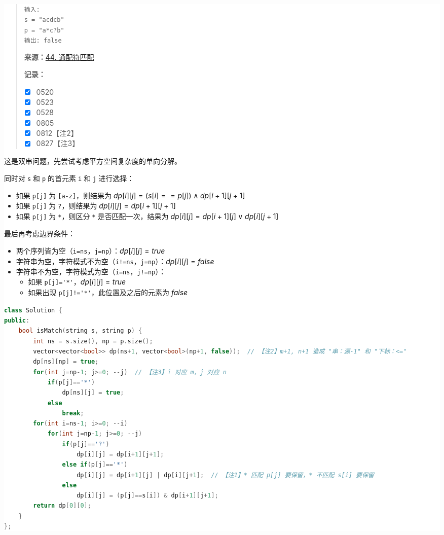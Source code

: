 >
> ```
> 输入:
> s = "acdcb"
> p = "a*c?b"
> 输出: false
> ```
>
> **来源：**[44. 通配符匹配](https://leetcode-cn.com/problems/wildcard-matching/)
>
> **记录：**
>
> - [x] 0520
> - [x] 0523
> - [x] 0528
> - [x] 0805
> - [x] 0812【注2】
> - [x] 0827【注3】

这是双串问题，先尝试考虑平方空间复杂度的单向分解。

同时对 `s` 和 `p` 的首元素 `i` 和 `j` 进行选择：

* 如果 `p[j]` 为 `[a-z]`，则结果为 $dp[i][j]=(s[i]==p[j]) \wedge dp[i+1][j+1]$
* 如果 `p[j]` 为 `?`，则结果为 $dp[i][j]=dp[i+1][j+1]$
* 如果 `p[j]` 为 `*`，则区分 `*` 是否匹配一次，结果为 $dp[i][j] = dp[i+1][j] \vee dp[i][j+1]$

最后再考虑边界条件：

* 两个序列皆为空（`i=ns`，`j=np`）：$dp[i][j]=true$
* 字符串为空，字符模式不为空（`i!=ns`，`j=np`）：$dp[i][j]=false$
* 字符串不为空，字符模式为空（`i=ns`，`j!=np`）：
  * 如果 `p[j]='*'`，$dp[i][j] = true$
  * 如果出现 `p[j]!='*'`，此位置及之后的元素为 $false$

```c++
class Solution {
public:
    bool isMatch(string s, string p) {
        int ns = s.size(), np = p.size();
        vector<vector<bool>> dp(ns+1, vector<bool>(np+1, false));  // 【注2】m+1, n+1 造成 "串：源-1" 和 "下标：<="
        dp[ns][np] = true;
        for(int j=np-1; j>=0; --j)	// 【注3】i 对应 m，j 对应 n
            if(p[j]=='*')
                dp[ns][j] = true;
            else
                break;
        for(int i=ns-1; i>=0; --i)
            for(int j=np-1; j>=0; --j)
                if(p[j]=='?')
                    dp[i][j] = dp[i+1][j+1];
                else if(p[j]=='*')
                    dp[i][j] = dp[i+1][j] | dp[i][j+1];  // 【注1】* 匹配 p[j] 要保留，* 不匹配 s[i] 要保留
                else
                    dp[i][j] = (p[j]==s[i]) & dp[i+1][j+1];
        return dp[0][0];
    }
};
```
